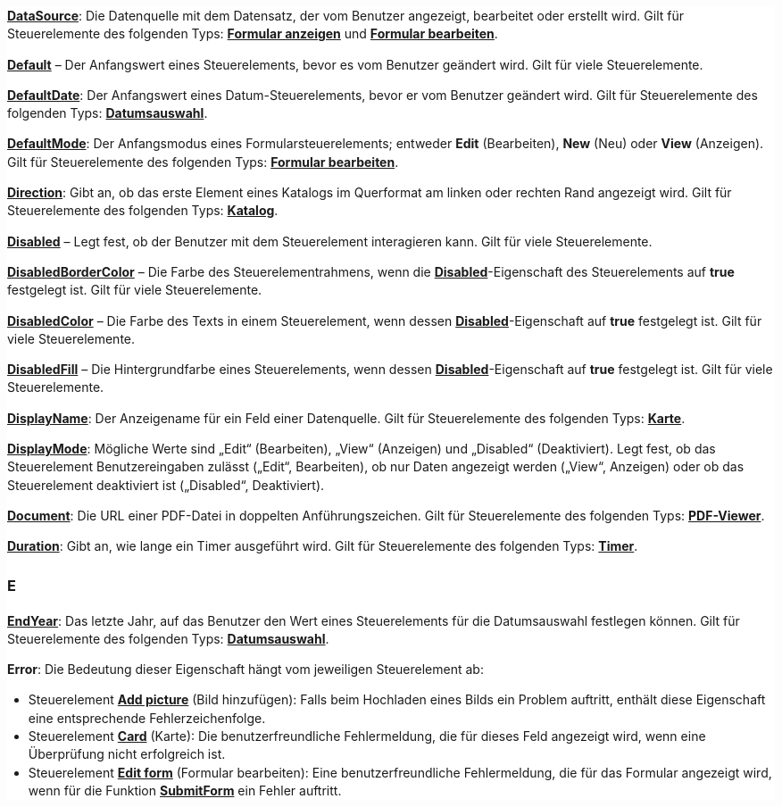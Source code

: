 **[DataSource](controls/control-form-detail.md)**: Die Datenquelle mit dem Datensatz, der vom Benutzer angezeigt, bearbeitet oder erstellt wird.  Gilt für Steuerelemente des folgenden Typs: **[Formular anzeigen](controls/control-form-detail.md)** und **[Formular bearbeiten](controls/control-form-detail.md)**.

**[Default](controls/properties-core.md)** – Der Anfangswert eines Steuerelements, bevor es vom Benutzer geändert wird.  Gilt für viele Steuerelemente.

**[DefaultDate](controls/control-date-picker.md)**: Der Anfangswert eines Datum-Steuerelements, bevor er vom Benutzer geändert wird.  Gilt für Steuerelemente des folgenden Typs: **[Datumsauswahl](controls/control-date-picker.md)**.

**[DefaultMode](controls/control-form-detail.md)**: Der Anfangsmodus eines Formularsteuerelements; entweder **Edit** (Bearbeiten), **New** (Neu) oder **View** (Anzeigen).  Gilt für Steuerelemente des folgenden Typs: **[Formular bearbeiten](controls/control-form-detail.md)**.

**[Direction](controls/control-gallery.md)**: Gibt an, ob das erste Element eines Katalogs im Querformat am linken oder rechten Rand angezeigt wird.  Gilt für Steuerelemente des folgenden Typs: **[Katalog](controls/control-gallery.md)**.

**[Disabled](controls/properties-core.md)** – Legt fest, ob der Benutzer mit dem Steuerelement interagieren kann.  Gilt für viele Steuerelemente.

**[DisabledBorderColor](controls/properties-color-border.md)** – Die Farbe des Steuerelementrahmens, wenn die **[Disabled](controls/properties-core.md)**-Eigenschaft des Steuerelements auf **true** festgelegt ist.  Gilt für viele Steuerelemente.

**[DisabledColor](controls/properties-color-border.md)** – Die Farbe des Texts in einem Steuerelement, wenn dessen **[Disabled](controls/properties-core.md)**-Eigenschaft auf **true** festgelegt ist.  Gilt für viele Steuerelemente.

**[DisabledFill](controls/properties-color-border.md)** – Die Hintergrundfarbe eines Steuerelements, wenn dessen **[Disabled](controls/properties-core.md)**-Eigenschaft auf **true** festgelegt ist.  Gilt für viele Steuerelemente.

**[DisplayName](controls/control-card.md)**: Der Anzeigename für ein Feld einer Datenquelle.  Gilt für Steuerelemente des folgenden Typs: **[Karte](controls/control-card.md)**.

**[DisplayMode](controls/properties-core.md)**: Mögliche Werte sind „Edit“ (Bearbeiten), „View“ (Anzeigen) und „Disabled“ (Deaktiviert). Legt fest, ob das Steuerelement Benutzereingaben zulässt („Edit“, Bearbeiten), ob nur Daten angezeigt werden („View“, Anzeigen) oder ob das Steuerelement deaktiviert ist („Disabled“, Deaktiviert).

**[Document](controls/control-pdf-viewer.md)**: Die URL einer PDF-Datei in doppelten Anführungszeichen.  Gilt für Steuerelemente des folgenden Typs: **[PDF-Viewer](controls/control-pdf-viewer.md)**.

**[Duration](controls/control-timer.md)**: Gibt an, wie lange ein Timer ausgeführt wird.  Gilt für Steuerelemente des folgenden Typs: **[Timer](controls/control-timer.md)**.

### <a name="e"></a>E
**[EndYear](controls/control-date-picker.md)**: Das letzte Jahr, auf das Benutzer den Wert eines Steuerelements für die Datumsauswahl festlegen können.  Gilt für Steuerelemente des folgenden Typs: **[Datumsauswahl](controls/control-date-picker.md)**.

**Error**: Die Bedeutung dieser Eigenschaft hängt vom jeweiligen Steuerelement ab:

* Steuerelement **[Add picture](controls/control-add-picture.md)** (Bild hinzufügen): Falls beim Hochladen eines Bilds ein Problem auftritt, enthält diese Eigenschaft eine entsprechende Fehlerzeichenfolge.
* Steuerelement **[Card](controls/control-card.md)** (Karte): Die benutzerfreundliche Fehlermeldung, die für dieses Feld angezeigt wird, wenn eine Überprüfung nicht erfolgreich ist.
* Steuerelement **[Edit form](controls/control-form-detail.md)** (Formular bearbeiten): Eine benutzerfreundliche Fehlermeldung, die für das Formular angezeigt wird, wenn für die Funktion **[SubmitForm](functions/function-form.md)** ein Fehler auftritt.

